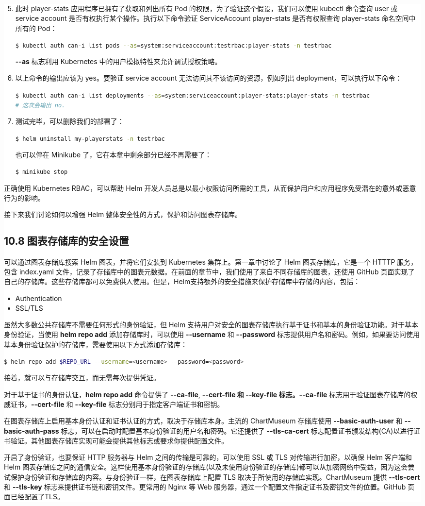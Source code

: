 5. 此时 player-stats 应用程序已拥有了获取和列出所有 Pod 的权限，为了验证这个假设，我们可以使用 kubectl 命令查询 user 或 service account 是否有权执行某个操作。执行以下命令验证 ServiceAccount player-stats 是否有权限查询 player-stats 命名空间中所有的 Pod：

   ```bash
   $ kubectl auth can-i list pods --as=system:serviceaccount:testrbac:player-stats -n testrbac
   ```

   **--as** 标志利用 Kubernetes 中的用户模拟特性来允许调试授权策略。

6. 以上命令的输出应该为 yes。要验证 service account 无法访问其不该访问的资源，例如列出 deployment，可以执行以下命令：

   ```bash
   $ kubectl auth can-i list deployments --as=system:serviceaccount:player-stats:player-stats -n testrbac
   # 这次会输出 no.
   ```

7. 测试完毕，可以删除我们的部署了：

   ```bash
   $ helm uninstall my-playerstats -n testrbac
   ```

   也可以停在 Minikube 了，它在本章中剩余部分已经不再需要了：

   ```bash
   $ minikube stop
   ```

正确使用 Kubernetes RBAC，可以帮助 Helm 开发人员总是以最小权限访问所需的工具，从而保护用户和应用程序免受潜在的意外或恶意行为的影响。

接下来我们讨论如何以增强 Helm 整体安全性的方式，保护和访问图表存储库。

## 10.8 图表存储库的安全设置

可以通过图表存储库搜索 Helm 图表，并将它们安装到 Kubernetes 集群上。第一章中讨论了 Helm 图表存储库，它是一个 HTTTP 服务，包含 index.yaml 文件，记录了存储库中的图表元数据。在前面的章节中，我们使用了来自不同存储库的图表，还使用 GitHub 页面实现了自己的存储库。这些存储库都可以免费供人使用。但是，Helm支持额外的安全措施来保护存储库中存储的内容，包括：

* Authentication
* SSL/TLS

虽然大多数公共存储库不需要任何形式的身份验证，但 Helm 支持用户对安全的图表存储库执行基于证书和基本的身份验证功能。对于基本身份验证，当使用 **helm repo add** 添加存储库时，可以使用 **--username** 和 **--password** 标志提供用户名和密码。例如，如果要访问使用基本身份验证保护的存储库，需要使用以下方式添加存储库：

```bash
$ helm repo add $REPO_URL --username=<username> --password=<password>
```

接着，就可以与存储库交互，而无需每次提供凭证。

对于基于证书的身份认证，**helm repo add** 命令提供了 **--ca-file**, **--cert-file **和 **--key-file** 标志。**--ca-file** 标志用于验证图表存储库的权威证书，**--cert-file** 和 **--key-file** 标志分别用于指定客户端证书和密钥。

在图表存储库上启用基本身份认证和证书认证的方式，取决于存储库本身。主流的 ChartMuseum 存储库使用 **--basic-auth-user** 和 **--basic-auth-pass** 标志，可以在启动时配置基本身份验证的用户名和密码。它还提供了 **--tls-ca-cert** 标志配置证书颁发结构(CA)以进行证书验证。其他图表存储库实现可能会提供其他标志或要求你提供配置文件。

开启了身份验证，也要保证 HTTP 服务器与 Helm 之间的传输是可靠的，可以使用 SSL 或 TLS 对传输进行加密，以确保 Helm 客户端和 Helm 图表存储库之间的通信安全。这样使用基本身份验证的存储库(以及未使用身份验证的存储库)都可以从加密网络中受益，因为这会尝试保护身份验证和存储库的内容。与身份验证一样，在图表存储库上配置 TLS 取决于所使用的存储库实现。ChartMuseum 提供 **--tls-cert** 和 **--tls-key** 标志来提供证书链和密钥文件。更常用的 Nginx 等 Web 服务器，通过一个配置文件指定证书及密钥文件的位置。GitHub 页面已经配置了TLS。

